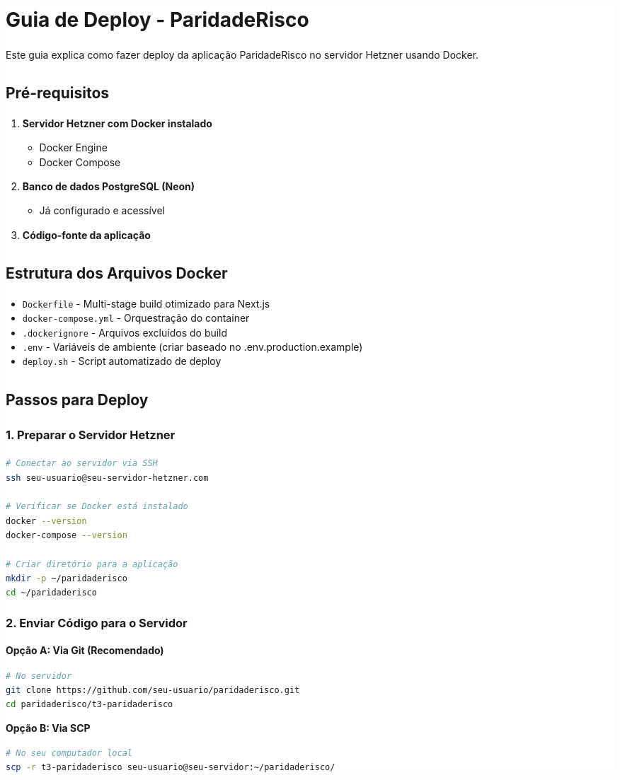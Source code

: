 # Guia de Deploy - ParidadeRisco

Este guia explica como fazer deploy da aplicação ParidadeRisco no servidor Hetzner usando Docker.

## Pré-requisitos

1. **Servidor Hetzner com Docker instalado**
   - Docker Engine
   - Docker Compose

2. **Banco de dados PostgreSQL (Neon)**
   - Já configurado e acessível

3. **Código-fonte da aplicação**

## Estrutura dos Arquivos Docker

- `Dockerfile` - Multi-stage build otimizado para Next.js
- `docker-compose.yml` - Orquestração do container
- `.dockerignore` - Arquivos excluídos do build
- `.env` - Variáveis de ambiente (criar baseado no .env.production.example)
- `deploy.sh` - Script automatizado de deploy

## Passos para Deploy

### 1. Preparar o Servidor Hetzner

```bash
# Conectar ao servidor via SSH
ssh seu-usuario@seu-servidor-hetzner.com

# Verificar se Docker está instalado
docker --version
docker-compose --version

# Criar diretório para a aplicação
mkdir -p ~/paridaderisco
cd ~/paridaderisco
```

### 2. Enviar Código para o Servidor

**Opção A: Via Git (Recomendado)**
```bash
# No servidor
git clone https://github.com/seu-usuario/paridaderisco.git
cd paridaderisco/t3-paridaderisco
```

**Opção B: Via SCP**
```bash
# No seu computador local
scp -r t3-paridaderisco seu-usuario@seu-servidor:~/paridaderisco/
```
